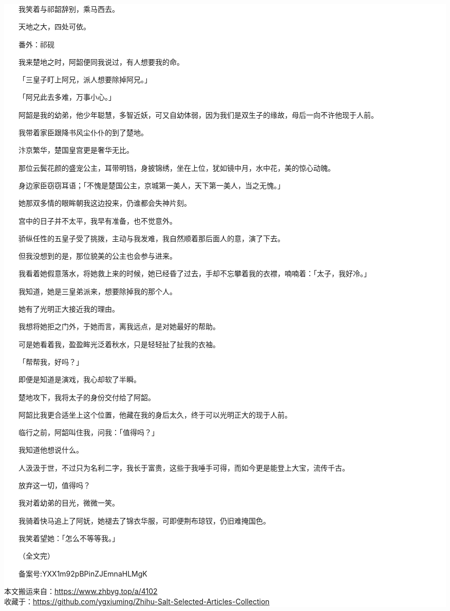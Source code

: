 &emsp;&emsp;我笑着与祁韶辞别，乘马西去。  
  
&emsp;&emsp;天地之大，四处可依。  
  
&emsp;&emsp;番外：祁砚  
  
&emsp;&emsp;我来楚地之时，阿韶便同我说过，有人想要我的命。  
  
&emsp;&emsp;「三皇子盯上阿兄，派人想要除掉阿兄。」  
  
&emsp;&emsp;「阿兄此去多难，万事小心。」  
  
&emsp;&emsp;阿韶是我的幼弟，他少年聪慧，多智近妖，可又自幼体弱，因为我们是双生子的缘故，母后一向不许他现于人前。  
  
&emsp;&emsp;我带着家臣跟降书风尘仆仆的到了楚地。  
  
&emsp;&emsp;汴京繁华，楚国皇宫更是奢华无比。  
  
&emsp;&emsp;那位云鬓花颜的盛宠公主，耳带明铛，身披锦绣，坐在上位，犹如镜中月，水中花，美的惊心动魄。  
  
&emsp;&emsp;身边家臣窃窃耳语；「不愧是楚国公主，京城第一美人，天下第一美人，当之无愧。」  
  
&emsp;&emsp;她那双多情的眼眸朝我这边投来，仍谁都会失神片刻。  
  
&emsp;&emsp;宫中的日子并不太平，我早有准备，也不觉意外。  
  
&emsp;&emsp;骄纵任性的五皇子受了挑拨，主动与我发难，我自然顺着那后面人的意，演了下去。  
  
&emsp;&emsp;但我没想到的是，那位貌美的公主也会参与进来。  
  
&emsp;&emsp;我看着她假意落水，将她救上来的时候，她已经昏了过去，手却不忘攀着我的衣襟，喃喃着：「太子，我好冷。」  
  
&emsp;&emsp;我知道，她是三皇弟派来，想要除掉我的那个人。  
  
&emsp;&emsp;她有了光明正大接近我的理由。  
  
&emsp;&emsp;我想将她拒之门外，于她而言，离我远点，是对她最好的帮助。  
  
&emsp;&emsp;可是她看着我，盈盈眸光泛着秋水，只是轻轻扯了扯我的衣袖。  
  
&emsp;&emsp;「帮帮我，好吗？」  
  
&emsp;&emsp;即便是知道是演戏，我心却软了半瞬。  
  
&emsp;&emsp;楚地攻下，我将太子的身份交付给了阿韶。  
  
&emsp;&emsp;阿韶比我更合适坐上这个位置，他藏在我的身后太久，终于可以光明正大的现于人前。  
  
&emsp;&emsp;临行之前，阿韶叫住我，问我：「值得吗？」  
  
&emsp;&emsp;我知道他想说什么。  
  
&emsp;&emsp;人汲汲于世，不过只为名利二字，我长于富贵，这些于我唾手可得，而如今更是能登上大宝，流传千古。  
  
&emsp;&emsp;放弃这一切，值得吗？  
  
&emsp;&emsp;我对着幼弟的目光，微微一笑。  
  
&emsp;&emsp;我骑着快马追上了阿妩，她褪去了锦衣华服，可即便荆布琼钗，仍旧难掩国色。  
  
&emsp;&emsp;我笑着望她：「怎么不等等我。」  
  
&emsp;&emsp;（全文完）  
  
&emsp;&emsp;备案号:YXX1m92pBPinZJEmnaHLMgK  
  
本文搬运来自：https://www.zhbyg.top/a/4102  
 收藏于：https://github.com/ygxiuming/Zhihu-Salt-Selected-Articles-Collection
